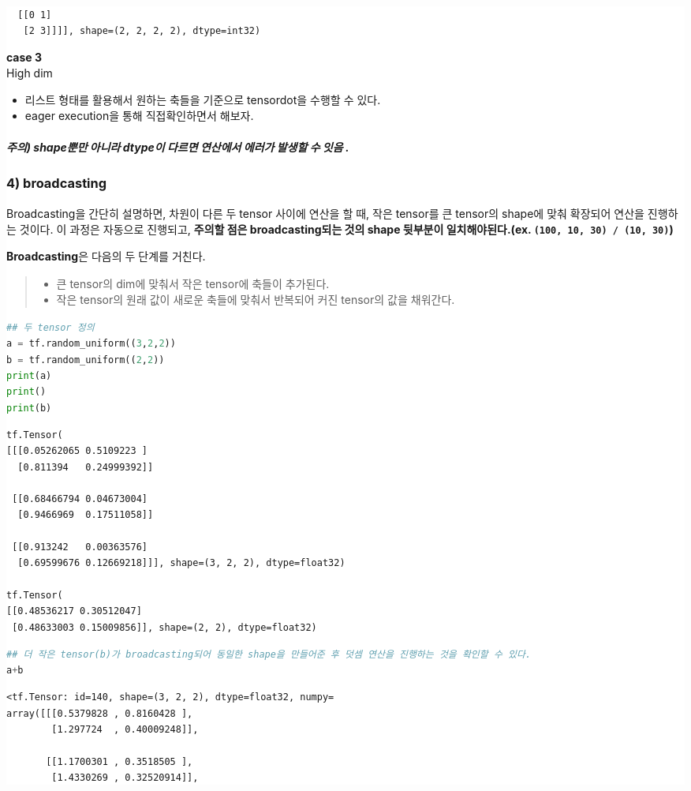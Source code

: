       [[0 1]
       [2 3]]]], shape=(2, 2, 2, 2), dtype=int32)


**case 3**<br>
High dim
- 리스트 형태를 활용해서 원하는 축들을 기준으로 tensordot을 수행할 수 있다.
- eager execution을 통해 직접확인하면서 해보자.

#### _주의) shape뿐만 아니라 dtype이 다르면 연산에서 에러가 발생할 수 잇음 ._

### 4) broadcasting

Broadcasting을 간단히 설명하면, 차원이 다른 두 tensor 사이에 연산을 할 때, 작은 tensor를 큰 tensor의 shape에 맞춰 확장되어 연산을 진행하는 것이다. 이 과정은 자동으로 진행되고, **주의할 점은 broadcasting되는 것의 shape 뒷부분이 일치해야된다.(ex. `(100, 10, 30) / (10, 30)`)**

**Broadcasting**은 다음의 두 단계를 거친다.
> * 큰 tensor의 dim에 맞춰서 작은 tensor에 축들이 추가된다.
> * 작은 tensor의 원래 값이 새로운 축들에 맞춰서 반복되어 커진 tensor의 값을 채워간다.


```python
## 두 tensor 정의
a = tf.random_uniform((3,2,2))
b = tf.random_uniform((2,2))
print(a)
print()
print(b)
```

    tf.Tensor(
    [[[0.05262065 0.5109223 ]
      [0.811394   0.24999392]]

     [[0.68466794 0.04673004]
      [0.9466969  0.17511058]]

     [[0.913242   0.00363576]
      [0.69599676 0.12669218]]], shape=(3, 2, 2), dtype=float32)

    tf.Tensor(
    [[0.48536217 0.30512047]
     [0.48633003 0.15009856]], shape=(2, 2), dtype=float32)



```python
## 더 작은 tensor(b)가 broadcasting되어 동일한 shape을 만들어준 후 덧셈 연산을 진행하는 것을 확인할 수 있다.
a+b
```




    <tf.Tensor: id=140, shape=(3, 2, 2), dtype=float32, numpy=
    array([[[0.5379828 , 0.8160428 ],
            [1.297724  , 0.40009248]],

           [[1.1700301 , 0.3518505 ],
            [1.4330269 , 0.32520914]],
